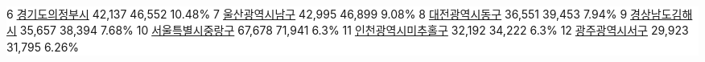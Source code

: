   <tr class="item">
    <td>6</td>
    <td><a href="/apt/경기도의정부시">경기도의정부시</a></td>
    <td>42,137</td>
    <td>46,552</td>
    <td>10.48%</td>
  </tr>

  <tr class="item">
    <td>7</td>
    <td><a href="/apt/울산광역시남구">울산광역시남구</a></td>
    <td>42,995</td>
    <td>46,899</td>
    <td>9.08%</td>
  </tr>

  <tr class="item">
    <td>8</td>
    <td><a href="/apt/대전광역시동구">대전광역시동구</a></td>
    <td>36,551</td>
    <td>39,453</td>
    <td>7.94%</td>
  </tr>

  <tr class="item">
    <td>9</td>
    <td><a href="/apt/경상남도김해시">경상남도김해시</a></td>
    <td>35,657</td>
    <td>38,394</td>
    <td>7.68%</td>
  </tr>

  <tr class="item">
    <td>10</td>
    <td><a href="/apt/서울특별시중랑구">서울특별시중랑구</a></td>
    <td>67,678</td>
    <td>71,941</td>
    <td>6.3%</td>
  </tr>

  <tr class="item">
    <td>11</td>
    <td><a href="/apt/인천광역시미추홀구">인천광역시미추홀구</a></td>
    <td>32,192</td>
    <td>34,222</td>
    <td>6.3%</td>
  </tr>

  <tr class="item">
    <td>12</td>
    <td><a href="/apt/광주광역시서구">광주광역시서구</a></td>
    <td>29,923</td>
    <td>31,795</td>
    <td>6.26%</td>
  </tr>

